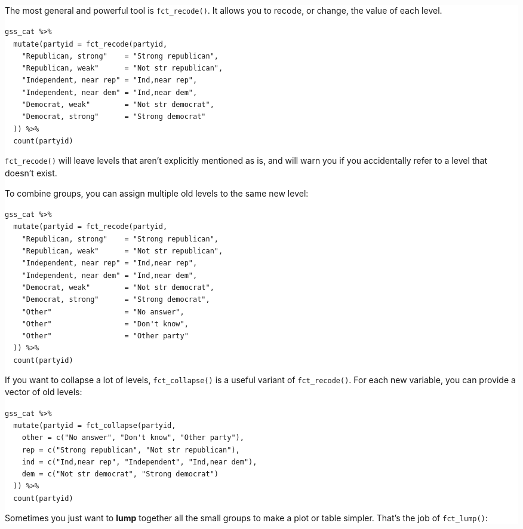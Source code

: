 The most general and powerful tool is `fct_recode()`. It allows you to recode, or change, the value of each level. 

```{r}
gss_cat %>%
  mutate(partyid = fct_recode(partyid,
    "Republican, strong"    = "Strong republican",
    "Republican, weak"      = "Not str republican",
    "Independent, near rep" = "Ind,near rep",
    "Independent, near dem" = "Ind,near dem",
    "Democrat, weak"        = "Not str democrat",
    "Democrat, strong"      = "Strong democrat"
  )) %>%
  count(partyid)
```

`fct_recode()` will leave levels that aren’t explicitly mentioned as is, and will warn you if you accidentally refer to a level that doesn’t exist.

To combine groups, you can assign multiple old levels to the same new level:


```{r}
gss_cat %>%
  mutate(partyid = fct_recode(partyid,
    "Republican, strong"    = "Strong republican",
    "Republican, weak"      = "Not str republican",
    "Independent, near rep" = "Ind,near rep",
    "Independent, near dem" = "Ind,near dem",
    "Democrat, weak"        = "Not str democrat",
    "Democrat, strong"      = "Strong democrat",
    "Other"                 = "No answer",
    "Other"                 = "Don't know",
    "Other"                 = "Other party"
  )) %>%
  count(partyid)
```


If you want to collapse a lot of levels, `fct_collapse()` is a useful variant of `fct_recode()`. For each new variable, you can provide a vector of old levels:

```{r}
gss_cat %>%
  mutate(partyid = fct_collapse(partyid,
    other = c("No answer", "Don't know", "Other party"),
    rep = c("Strong republican", "Not str republican"),
    ind = c("Ind,near rep", "Independent", "Ind,near dem"),
    dem = c("Not str democrat", "Strong democrat")
  )) %>%
  count(partyid)
```


Sometimes you just want to **lump** together all the small groups to make a plot or table simpler. That’s the job of `fct_lump()`:
